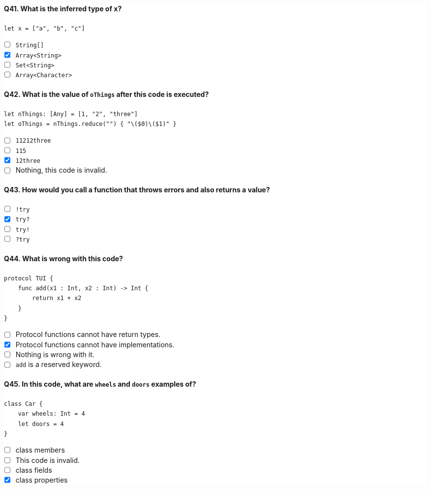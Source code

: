 #### Q41. What is the inferred type of x?
```
let x = ["a", "b", "c"]
```
 - [ ] `String[]`
 - [x] `Array<String>`
 - [ ] `Set<String>`
 - [ ] `Array<Character>`

#### Q42. What is the value of `oThings` after this code is executed?
```
let nThings: [Any] = [1, "2", "three"]
let oThings = nThings.reduce("") { "\($0)\($1)" }
```
 - [ ] `11212three`
 - [ ] `115`
 - [x] `12three`
 - [ ] Nothing, this code is invalid.

#### Q43. How would you call a function that throws errors and also returns a value?
 - [ ] `!try`
 - [x] `try?`
 - [ ] `try!`
 - [ ] `?try`

#### Q44. What is wrong with this code?
```
protocol TUI {
	func add(x1 : Int, x2 : Int) -> Int {
		return x1 + x2
	}
}
```
 - [ ] Protocol functions cannot have return types.
 - [x] Protocol functions cannot have implementations.
 - [ ] Nothing is wrong with it.
 - [ ] `add` is a reserved keyword.

#### Q45. In this code, what are `wheels` and `doors` examples of?
```
class Car {
	var wheels: Int = 4
	let doors = 4
}
```
 - [ ] class members
 - [ ] This code is invalid.
 - [ ] class fields
 - [x] class properties
